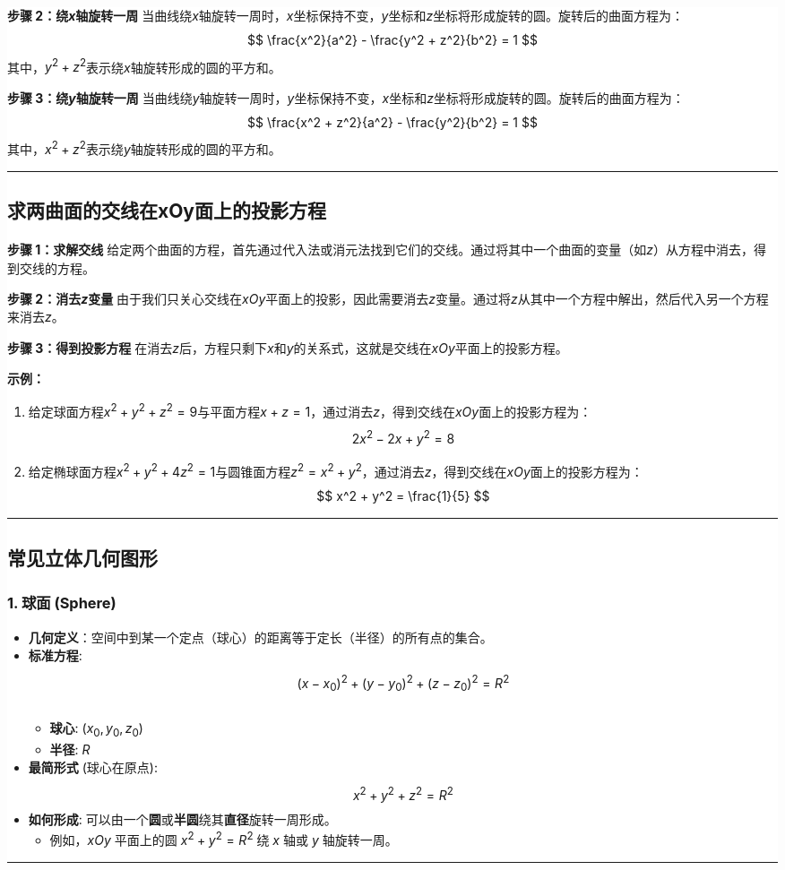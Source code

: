 **步骤 2：绕$x$轴旋转一周**
当曲线绕$x$轴旋转一周时，$x$坐标保持不变，$y$坐标和$z$坐标将形成旋转的圆。旋转后的曲面方程为：
$$
\frac{x^2}{a^2} - \frac{y^2 + z^2}{b^2} = 1
$$
其中，$y^2 + z^2$表示绕$x$轴旋转形成的圆的平方和。

**步骤 3：绕$y$轴旋转一周**
当曲线绕$y$轴旋转一周时，$y$坐标保持不变，$x$坐标和$z$坐标将形成旋转的圆。旋转后的曲面方程为：
$$
\frac{x^2 + z^2}{a^2} - \frac{y^2}{b^2} = 1
$$
其中，$x^2 + z^2$表示绕$y$轴旋转形成的圆的平方和。

---

## 求两曲面的交线在xOy面上的投影方程

**步骤 1：求解交线**
给定两个曲面的方程，首先通过代入法或消元法找到它们的交线。通过将其中一个曲面的变量（如$z$）从方程中消去，得到交线的方程。

**步骤 2：消去$z$变量**
由于我们只关心交线在$xOy$平面上的投影，因此需要消去$z$变量。通过将$z$从其中一个方程中解出，然后代入另一个方程来消去$z$。

**步骤 3：得到投影方程**
在消去$z$后，方程只剩下$x$和$y$的关系式，这就是交线在$xOy$平面上的投影方程。

**示例：**
1. 给定球面方程$x^2 + y^2 + z^2 = 9$与平面方程$x + z = 1$，通过消去$z$，得到交线在$xOy$面上的投影方程为：
$$
2x^2 - 2x + y^2 = 8
$$

2. 给定椭球面方程$x^2 + y^2 + 4z^2 = 1$与圆锥面方程$z^2 = x^2 + y^2$，通过消去$z$，得到交线在$xOy$面上的投影方程为：
$$
x^2 + y^2 = \frac{1}{5}
$$

---

## 常见立体几何图形

### **1. 球面 (Sphere)**

- **几何定义**：空间中到某一个定点（球心）的距离等于定长（半径）的所有点的集合。
- **标准方程**:  
    $$(x - x_0)^2 + (y - y_0)^2 + (z - z_0)^2 = R^2$$ 
    - **球心**: $(x_0, y_0, z_0)$ 
    - **半径**: $R$
- **最简形式** (球心在原点):  
    $$x^2 + y^2 + z^2 = R^2$$
- **如何形成**: 可以由一个**圆**或**半圆**绕其**直径**旋转一周形成。 
    - 例如，$xOy$ 平面上的圆 $x^2 + y^2 = R^2$ 绕 $x$ 轴或 $y$ 轴旋转一周。

---